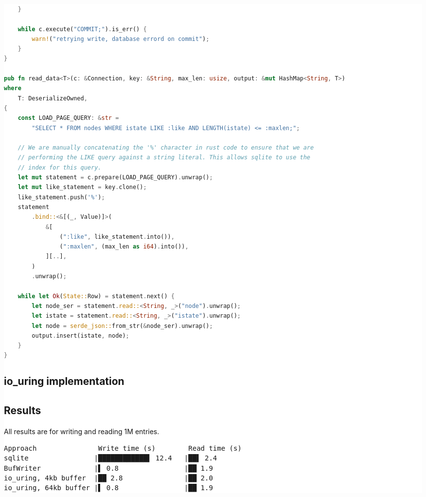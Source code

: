 ```Rust
    }

    while c.execute("COMMIT;").is_err() {
        warn!("retrying write, database errord on commit");
    }
}

pub fn read_data<T>(c: &Connection, key: &String, max_len: usize, output: &mut HashMap<String, T>)
where
    T: DeserializeOwned,
{
    const LOAD_PAGE_QUERY: &str =
        "SELECT * FROM nodes WHERE istate LIKE :like AND LENGTH(istate) <= :maxlen;";

    // We are manually concatenating the '%' character in rust code to ensure that we are
    // performing the LIKE query against a string literal. This allows sqlite to use the
    // index for this query.
    let mut statement = c.prepare(LOAD_PAGE_QUERY).unwrap();
    let mut like_statement = key.clone();
    like_statement.push('%');
    statement
        .bind::<&[(_, Value)]>(
            &[
                (":like", like_statement.into()),
                (":maxlen", (max_len as i64).into()),
            ][..],
        )
        .unwrap();

    while let Ok(State::Row) = statement.next() {
        let node_ser = statement.read::<String, _>("node").unwrap();
        let istate = statement.read::<String, _>("istate").unwrap();
        let node = serde_json::from_str(&node_ser).unwrap();
        output.insert(istate, node);
    }
}
```

## io_uring implementation

## Results

All results are for writing and reading 1M entries.
<pre>
Approach               Write time (s)        Read time (s)
sqlite                |████████████▌ 12.4   |██▌ 2.4
BufWriter             |▌ 0.8                |██ 1.9
io_uring, 4kb buffer  |██ 2.8               |██ 2.0
io_uring, 64kb buffer |▌ 0.8                |██ 1.9
</pre>
